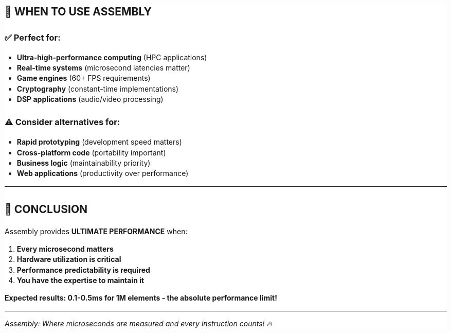 
## 🚀 **WHEN TO USE ASSEMBLY**

### **✅ Perfect for:**
- **Ultra-high-performance computing** (HPC applications)
- **Real-time systems** (microsecond latencies matter)
- **Game engines** (60+ FPS requirements)
- **Cryptography** (constant-time implementations)
- **DSP applications** (audio/video processing)

### **⚠️ Consider alternatives for:**
- **Rapid prototyping** (development speed matters)
- **Cross-platform code** (portability important)
- **Business logic** (maintainability priority)
- **Web applications** (productivity over performance)

---

## 🎉 **CONCLUSION**

Assembly provides **ULTIMATE PERFORMANCE** when:
1. **Every microsecond matters**
2. **Hardware utilization is critical**
3. **Performance predictability is required**
4. **You have the expertise to maintain it**

**Expected results: 0.1-0.5ms for 1M elements - the absolute performance limit!**

---

*Assembly: Where microseconds are measured and every instruction counts! 🔥*


